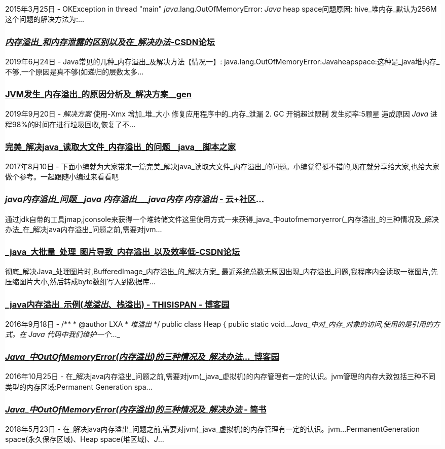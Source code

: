  2015年3月25日 - OKException in thread "main" _java_.lang.OutOfMemoryError: _Java_ heap space问题原因: hive_堆内存_默认为256M这个问题的解决方法为:...

### [_内存溢出_和内存泄露的区别以及在_解决办法_-CSDN论坛](https://zshipu.com/t?url=https://bbs.csdn.net/topics/392721192)

 2019年6月24日 - Java常见的几种_内存溢出_及解决方法【情况一】: java.lang.OutOfMemoryError:Javaheapspace:这种是_java堆内存_不够,一个原因是真不够(如递归的层数太多...

### [JVM发生_内存溢出_的原因分析及_解决方案__gen](https://zshipu.com/t?url=https://www.sohu.com/a/342112452_639793)

 2019年9月20日 - _解决方案_ 使用-Xmx 增加_堆_大小 修复应用程序中的_内存_泄漏 2\. GC 开销超过限制 发生频率:5颗星 造成原因 _Java_ 进程98%的时间在进行垃圾回收,恢复了不...

### [完美_解决java_读取大文件_内存溢出_的问题__java__脚本之家](https://zshipu.com/t?url=https://www.jb51.net/article/120760.htm)

 2017年8月10日 - 下面小编就为大家带来一篇完美_解决java_读取大文件_内存溢出_的问题。小编觉得挺不错的,现在就分享给大家,也给大家做个参考。一起跟随小编过来看看吧

### [_java内存溢出_问题__java_ _内存溢出___java内存_ _内存溢出_ - 云+社区...](https://zshipu.com/t?url=https://cloud.tencent.com/developer/information/java%E5%86%85%E5%AD%98%E6%BA%A2%E5%87%BA%E9%97%AE%E9%A2%98)

 通过jdk自带的工具jmap,jconsole来获得一个堆转储文件这里使用方式一来获得_java_中outofmemoryerror(_内存溢出_的三种情况及_解决办法_在_解决java内存溢出_问题之前,需要对jvm...

### [_java_大批量_处理_图片导致_内存溢出_以及效率低-CSDN论坛](https://zshipu.com/t?url=https://bbs.csdn.net/topics/391980274?page=1)

 彻底_解决Java_处理图片时,BufferedImage_内存溢出_的_解决方案_ 最近系统总数无原因出现_内存溢出_问题,我程序内会读取一张图片,先压缩图片大小,然后转成byte数组写入到数据库...

### [_java内存溢出_示例(_堆溢出_、栈溢出) - THISISPAN - 博客园](https://zshipu.com/t?url=https://www.cnblogs.com/panxuejun/p/5882424.html)

 2016年9月18日 - /** * @author LXA * _堆溢出_ */ public class Heap { public static void..._Java_中对_内存_对象的访问,使用的是引用的方式。在 _Java_ 代码中我们维护一个_..._

### [_Java_中OutOfMemoryError(_内存溢出_)的三种情况及_解决办法_..._博客园](https://zshipu.com/t?url=https://www.cnblogs.com/wangdaijun/p/5995796.html)

 2016年10月25日 - 在_解决java内存溢出_问题之前,需要对jvm(_java_虚拟机)的内存管理有一定的认识。jvm管理的内存大致包括三种不同类型的内存区域:Permanent Generation spa...

### [_Java_中OutOfMemoryError(_内存溢出_)的三种情况及_解决办法_ - 简书](https://zshipu.com/t?url=https://www.jianshu.com/p/fc0e9e0a3ef2)

 2018年5月23日 - 在_解决java内存溢出_问题之前,需要对jvm(_java_虚拟机)的内存管理有一定的认识。jvm...PermanentGeneration space(永久保存区域)、Heap space(堆区域)、_J_...
